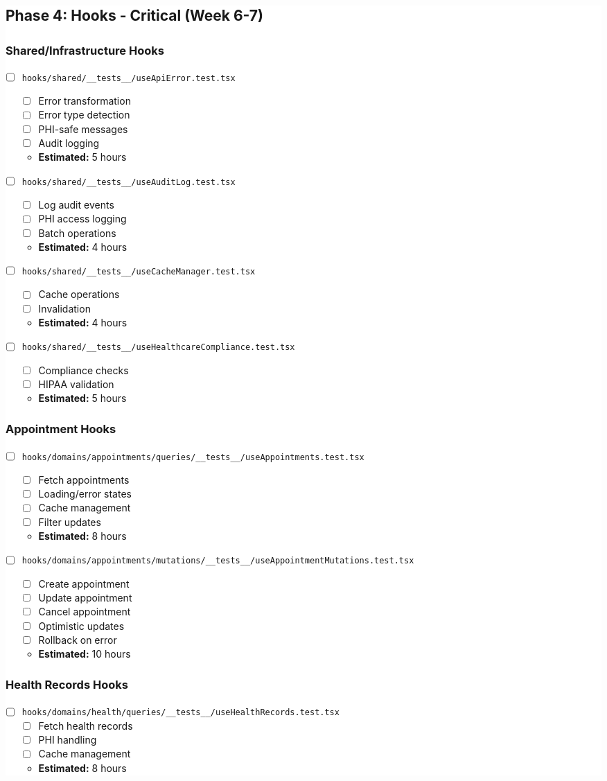 
## Phase 4: Hooks - Critical (Week 6-7)

### Shared/Infrastructure Hooks

- [ ] `hooks/shared/__tests__/useApiError.test.tsx`
  - [ ] Error transformation
  - [ ] Error type detection
  - [ ] PHI-safe messages
  - [ ] Audit logging
  - **Estimated:** 5 hours

- [ ] `hooks/shared/__tests__/useAuditLog.test.tsx`
  - [ ] Log audit events
  - [ ] PHI access logging
  - [ ] Batch operations
  - **Estimated:** 4 hours

- [ ] `hooks/shared/__tests__/useCacheManager.test.tsx`
  - [ ] Cache operations
  - [ ] Invalidation
  - **Estimated:** 4 hours

- [ ] `hooks/shared/__tests__/useHealthcareCompliance.test.tsx`
  - [ ] Compliance checks
  - [ ] HIPAA validation
  - **Estimated:** 5 hours

### Appointment Hooks

- [ ] `hooks/domains/appointments/queries/__tests__/useAppointments.test.tsx`
  - [ ] Fetch appointments
  - [ ] Loading/error states
  - [ ] Cache management
  - [ ] Filter updates
  - **Estimated:** 8 hours

- [ ] `hooks/domains/appointments/mutations/__tests__/useAppointmentMutations.test.tsx`
  - [ ] Create appointment
  - [ ] Update appointment
  - [ ] Cancel appointment
  - [ ] Optimistic updates
  - [ ] Rollback on error
  - **Estimated:** 10 hours

### Health Records Hooks

- [ ] `hooks/domains/health/queries/__tests__/useHealthRecords.test.tsx`
  - [ ] Fetch health records
  - [ ] PHI handling
  - [ ] Cache management
  - **Estimated:** 8 hours
